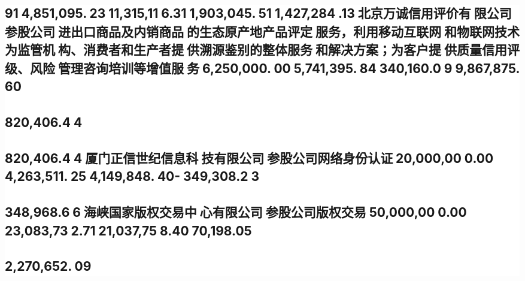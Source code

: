 91
4,851,095.
23
11,315,11
6.31
1,903,045.
51
1,427,284
.13
北京万诚信用评价有
限公司
参股公司
进出口商品及内销商品
的生态原产地产品评定
服务，利用移动互联网
和物联网技术为监管机
构、消费者和生产者提
供溯源鉴别的整体服务
和解决方案；为客户提
供质量信用评级、风险
管理咨询培训等增值服
务
6,250,000.
00
5,741,395.
84
340,160.0
9
9,867,875.
60
-
820,406.4
4
-
820,406.4
4
厦门正信世纪信息科
技有限公司
参股公司网络身份认证
20,000,00
0.00
4,263,511.
25
4,149,848.
40-
349,308.2
3
-
348,968.6
6
海峡国家版权交易中
心有限公司
参股公司版权交易
50,000,00
0.00
23,083,73
2.71
21,037,75
8.40
70,198.05
-
2,270,652.
09
-